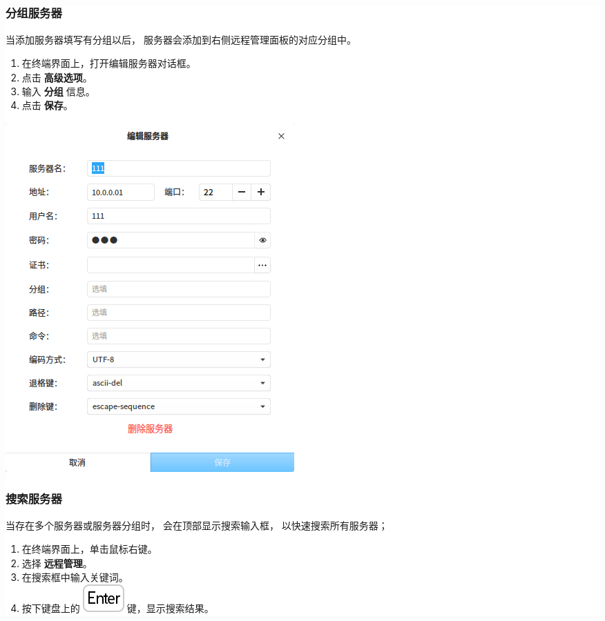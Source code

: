 

### 分组服务器

当添加服务器填写有分组以后， 服务器会添加到右侧远程管理面板的对应分组中。

1. 在终端界面上，打开编辑服务器对话框。
2. 点击 **高级选项**。
3. 输入 **分组** 信息。
4. 点击 **保存**。

![0|groupssh](jpg/groupssh.jpg)

### 搜索服务器
当存在多个服务器或服务器分组时， 会在顶部显示搜索输入框， 以快速搜索所有服务器；

1. 在终端界面上，单击鼠标右键。
2. 选择 **远程管理**。
3. 在搜索框中输入关键词。
4. 按下键盘上的 ![Enter](icon/Enter.svg) 键，显示搜索结果。
